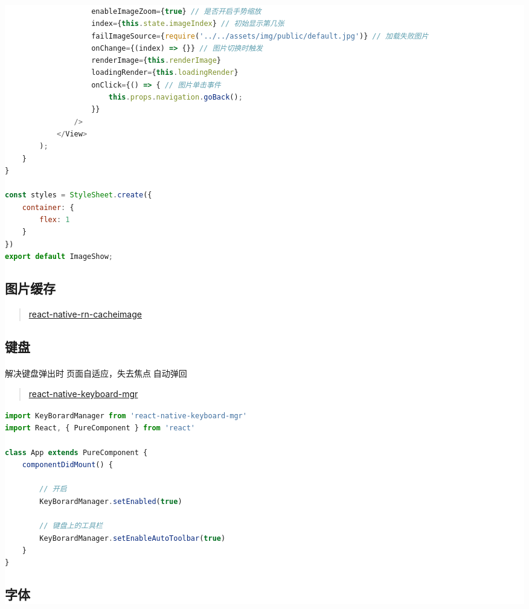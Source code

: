 ```js
                    enableImageZoom={true} // 是否开启手势缩放
                    index={this.state.imageIndex} // 初始显示第几张
                    failImageSource={require('../../assets/img/public/default.jpg')} // 加载失败图片
                    onChange={(index) => {}} // 图片切换时触发
                    renderImage={this.renderImage}
                    loadingRender={this.loadingRender}
                    onClick={() => { // 图片单击事件
                        this.props.navigation.goBack();
                    }}
                />
            </View>
        );
    }
}

const styles = StyleSheet.create({
    container: {
        flex: 1
    }
})
export default ImageShow;

```

## 图片缓存

> [react-native-rn-cacheimage](https://www.npmjs.com/package/react-native-rn-cacheimage)

## 键盘

解决键盘弹出时 页面自适应，失去焦点 自动弹回

> [react-native-keyboard-mgr](https://www.npmjs.com/package/react-native-keyboard-mgr)

```js
import KeyBorardManager from 'react-native-keyboard-mgr'
import React, { PureComponent } from 'react'

class App extends PureComponent {
    componentDidMount() {

        // 开启
        KeyBorardManager.setEnabled(true)

        // 键盘上的工具栏
        KeyBorardManager.setEnableAutoToolbar(true)
    }
}
```

## 字体
